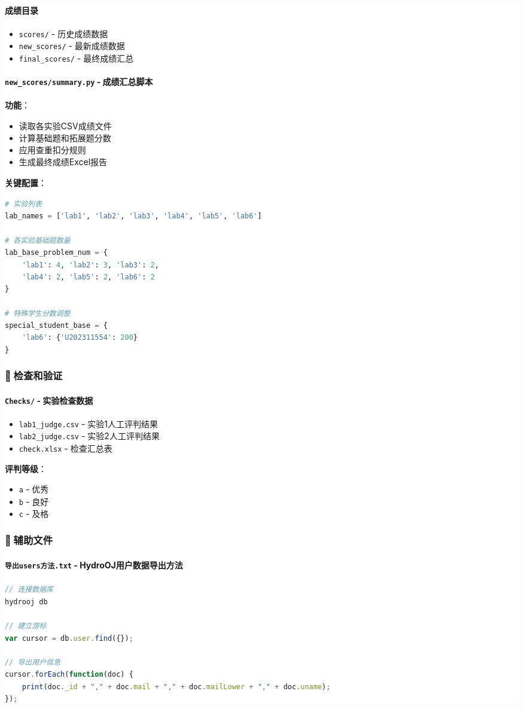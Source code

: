 #### 成绩目录
- `scores/` - 历史成绩数据
- `new_scores/` - 最新成绩数据
- `final_scores/` - 最终成绩汇总

#### `new_scores/summary.py` - 成绩汇总脚本
**功能**：
- 读取各实验CSV成绩文件
- 计算基础题和拓展题分数
- 应用查重扣分规则
- 生成最终成绩Excel报告

**关键配置**：
```python
# 实验列表
lab_names = ['lab1', 'lab2', 'lab3', 'lab4', 'lab5', 'lab6']

# 各实验基础题数量
lab_base_problem_num = {
    'lab1': 4, 'lab2': 3, 'lab3': 2, 
    'lab4': 2, 'lab5': 2, 'lab6': 2
}

# 特殊学生分数调整
special_student_base = {
    'lab6': {'U202311554': 200}
}
```

### 📁 检查和验证

#### `Checks/` - 实验检查数据
- `lab1_judge.csv` - 实验1人工评判结果
- `lab2_judge.csv` - 实验2人工评判结果
- `check.xlsx` - 检查汇总表

**评判等级**：
- `a` - 优秀
- `b` - 良好  
- `c` - 及格

### 📁 辅助文件

#### `导出users方法.txt` - HydroOJ用户数据导出方法
```javascript
// 连接数据库
hydrooj db

// 建立游标
var cursor = db.user.find({});

// 导出用户信息
cursor.forEach(function(doc) {
    print(doc._id + "," + doc.mail + "," + doc.mailLower + "," + doc.uname);
});
```
